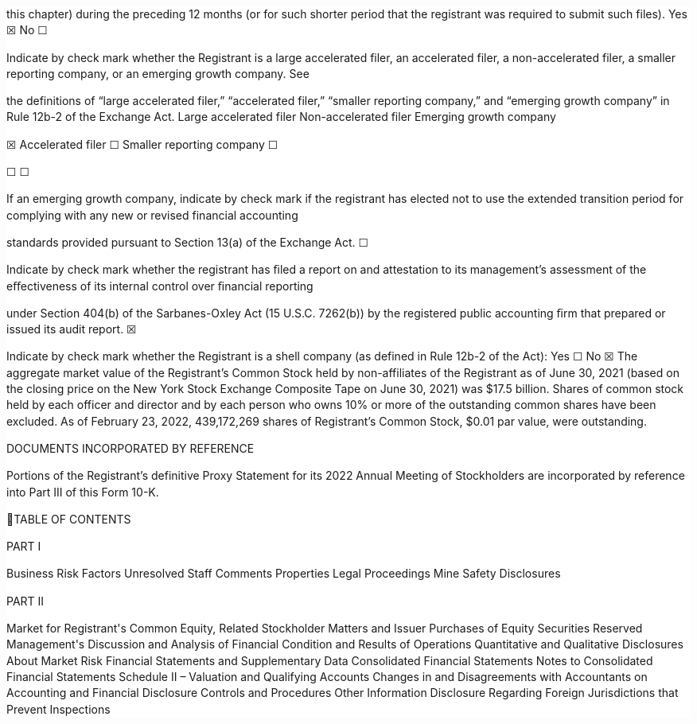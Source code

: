 this chapter) during the preceding 12 months (or for such shorter period that the registrant was required to submit such files). Yes ☒ No ☐

Indicate by check mark whether the Registrant is a large accelerated filer, an accelerated filer, a non-accelerated filer, a smaller reporting company, or an emerging growth company. See

the definitions of “large accelerated filer,” “accelerated filer,” “smaller reporting company,” and “emerging growth company” in Rule 12b-2 of the Exchange Act.
Large accelerated filer
Non-accelerated filer
Emerging growth company

☒ Accelerated filer
☐ Smaller reporting company
☐

☐
☐

If an emerging growth company, indicate by check mark if the registrant has elected not to use the extended transition period for complying with any new or revised financial accounting

standards provided pursuant to Section 13(a) of the Exchange Act. ☐

Indicate by check mark whether the registrant has ﬁled a report on and attestation to its management’s assessment of the eﬀectiveness of its internal control over ﬁnancial reporting

under Section 404(b) of the Sarbanes-Oxley Act (15 U.S.C. 7262(b)) by the registered public accounting ﬁrm that prepared or issued its audit report. ☒

Indicate by check mark whether the Registrant is a shell company (as defined in Rule 12b-2 of the Act): Yes ☐ No ☒
The aggregate market value of the Registrant’s Common Stock held by non-affiliates of the Registrant as of June 30, 2021 (based on the closing price on the New York Stock Exchange
Composite Tape on June 30, 2021) was $17.5 billion. Shares of common stock held by each officer and director and by each person who owns 10% or more of the outstanding common shares
have been excluded. As of February 23, 2022, 439,172,269 shares of Registrant’s Common Stock, $0.01 par value, were outstanding.

DOCUMENTS INCORPORATED BY REFERENCE

Portions of the Registrant’s definitive Proxy Statement for its 2022 Annual Meeting of Stockholders are incorporated by reference into Part III of this Form 10-K.

TABLE OF CONTENTS

PART I

Business
Risk Factors
Unresolved Staff Comments
Properties
Legal Proceedings
Mine Safety Disclosures

PART II

Market for Registrant's Common Equity, Related Stockholder Matters and Issuer Purchases of Equity Securities
Reserved
Management's Discussion and Analysis of Financial Condition and Results of Operations
Quantitative and Qualitative Disclosures About Market Risk
Financial Statements and Supplementary Data
Consolidated Financial Statements
Notes to Consolidated Financial Statements
Schedule II – Valuation and Qualifying Accounts
Changes in and Disagreements with Accountants on Accounting and Financial Disclosure
Controls and Procedures
Other Information
Disclosure Regarding Foreign Jurisdictions that Prevent Inspections
